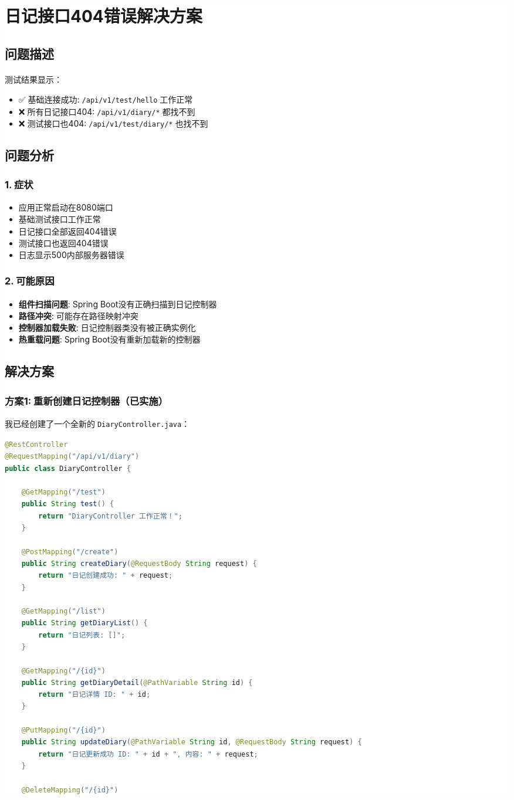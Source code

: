 # 日记接口404错误解决方案

## 问题描述

测试结果显示：
- ✅ 基础连接成功: `/api/v1/test/hello` 工作正常
- ❌ 所有日记接口404: `/api/v1/diary/*` 都找不到
- ❌ 测试接口也404: `/api/v1/test/diary/*` 也找不到

## 问题分析

### 1. 症状
- 应用正常启动在8080端口
- 基础测试接口工作正常
- 日记接口全部返回404错误
- 测试接口也返回404错误
- 日志显示500内部服务器错误

### 2. 可能原因
- **组件扫描问题**: Spring Boot没有正确扫描到日记控制器
- **路径冲突**: 可能存在路径映射冲突
- **控制器加载失败**: 日记控制器类没有被正确实例化
- **热重载问题**: Spring Boot没有重新加载新的控制器

## 解决方案

### 方案1: 重新创建日记控制器（已实施）

我已经创建了一个全新的 `DiaryController.java`：

```java
@RestController
@RequestMapping("/api/v1/diary")
public class DiaryController {

    @GetMapping("/test")
    public String test() {
        return "DiaryController 工作正常！";
    }

    @PostMapping("/create")
    public String createDiary(@RequestBody String request) {
        return "日记创建成功: " + request;
    }

    @GetMapping("/list")
    public String getDiaryList() {
        return "日记列表: []";
    }

    @GetMapping("/{id}")
    public String getDiaryDetail(@PathVariable String id) {
        return "日记详情 ID: " + id;
    }

    @PutMapping("/{id}")
    public String updateDiary(@PathVariable String id, @RequestBody String request) {
        return "日记更新成功 ID: " + id + ", 内容: " + request;
    }

    @DeleteMapping("/{id}")
```